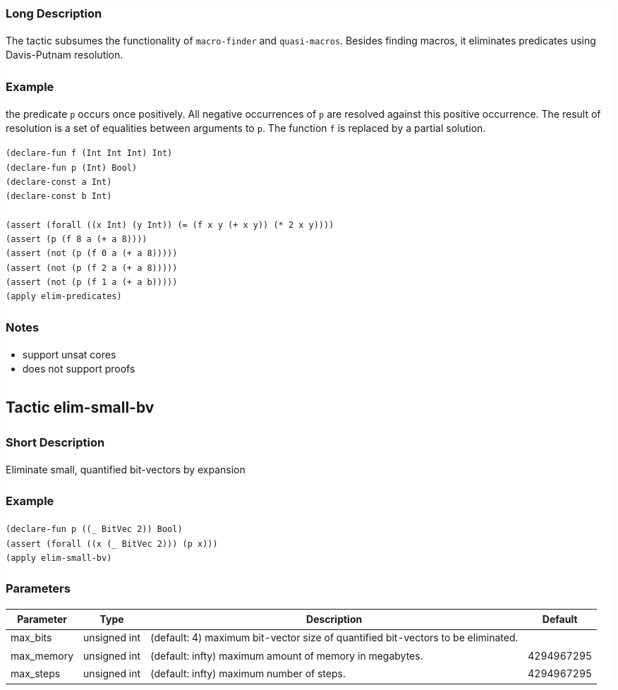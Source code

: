 ### Long Description
The tactic subsumes the functionality of `macro-finder` and `quasi-macros`.
Besides finding macros, it eliminates predicates using Davis-Putnam
resolution.

### Example

the predicate `p` occurs once positively. All negative occurrences of `p` are resolved against this positive occurrence.
The result of resolution is a set of equalities between arguments to `p`. The function `f` is replaced by a partial solution.

```
(declare-fun f (Int Int Int) Int)
(declare-fun p (Int) Bool)
(declare-const a Int)
(declare-const b Int)

(assert (forall ((x Int) (y Int)) (= (f x y (+ x y)) (* 2 x y))))
(assert (p (f 8 a (+ a 8))))
(assert (not (p (f 0 a (+ a 8)))))
(assert (not (p (f 2 a (+ a 8)))))
(assert (not (p (f 1 a (+ a b)))))
(apply elim-predicates)
```

### Notes

* support unsat cores
* does not support proofs


## Tactic elim-small-bv

### Short Description

Eliminate small, quantified bit-vectors by expansion

### Example

```z3
(declare-fun p ((_ BitVec 2)) Bool)
(assert (forall ((x (_ BitVec 2))) (p x)))
(apply elim-small-bv)
```

### Parameters

 Parameter | Type | Description | Default
 ----------|------|-------------|--------
max_bits | unsigned int  |  (default: 4) maximum bit-vector size of quantified bit-vectors to be eliminated. | 
max_memory | unsigned int  |  (default: infty) maximum amount of memory in megabytes. | 4294967295
max_steps | unsigned int  |  (default: infty) maximum number of steps. | 4294967295
